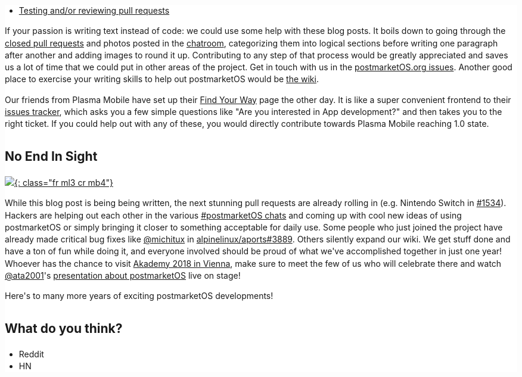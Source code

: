 * [Testing and/or reviewing pull requests](https://github.com/postmarketOS/pmbootstrap/pulls)

If your passion is writing text instead of code: we could use some help with these blog posts. It boils down to going through the [closed pull requests](https://github.com/postmarketOS/pmbootstrap/issues?q=is%3Apr+is%3Aclosed) and photos posted in the [chatroom](https://wiki.postmarketos.org/wiki/Matrix_and_IRC), categorizing them into logical sections before writing one paragraph after another and adding images to round it up. Contributing to any step of that process would be greatly appreciated and saves us a lot of time that we could put in other areas of the project. Get in touch with us in the [postmarketOS.org issues](https://github.com/postmarketOS/postmarketos.org/issues). Another good place to exercise your writing skills to help out postmarketOS would be [the wiki](https://wiki.postmarketos.org).

Our friends from Plasma Mobile have set up their [Find Your Way](https://plasma-mobile.org/findyourway/) page the other day. It is like a super convenient frontend to their [issues tracker](https://phabricator.kde.org/tag/plasma%3A_mobile/), which asks you a few simple questions like "Are you interested in App development?" and then takes you to the right ticket. If you could help out with any of these, you would directly contribute towards Plasma Mobile reaching 1.0 state.

<div class="cf"></div>

## No End In Sight
[![](/static/img/2018-06/nintendo-switch-thumb.png){: class="fr ml3 cr mb4"}](/static/img/2018-06/nintendo-switch.jpg)

While this blog post is being being written, the next stunning pull requests are already rolling in (e.g. Nintendo Switch in [#1534](https://github.com/postmarketOS/pmbootstrap/pull/1534)). Hackers are helping out each other in the various [#postmarketOS chats](https://wiki.postmarketos.org/wiki/Matrix_and_IRC) and coming up with cool new ideas of using postmarketOS or simply bringing it closer to something acceptable for daily use. Some people who just joined the project have already made critical bug fixes like [@michitux](https://github.com/michitux) in [alpinelinux/aports#3889](https://github.com/alpinelinux/aports/pull/3889). Others silently expand our wiki. We get stuff done and have a ton of fun while doing it, and everyone involved should be proud of what we've accomplished together in just one year! Whoever has the chance to visit [Akademy 2018 in Vienna](https://akademy.kde.org/2018/), make sure to meet the few of us who will celebrate there and watch [@ata2001](https://github.com/ata2001)'s [presentation about postmarketOS](https://conf.kde.org/en/Akademy2018/public/events/67) live on stage!

Here's to many more years of exciting postmarketOS developments!

## What do you think?
* Reddit
* HN
